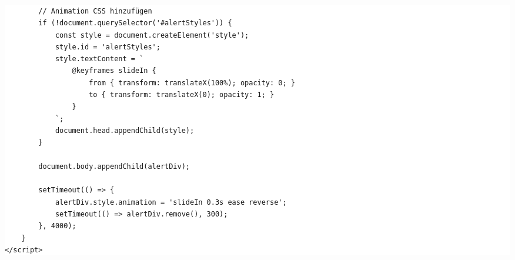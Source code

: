             // Animation CSS hinzufügen
            if (!document.querySelector('#alertStyles')) {
                const style = document.createElement('style');
                style.id = 'alertStyles';
                style.textContent = `
                    @keyframes slideIn {
                        from { transform: translateX(100%); opacity: 0; }
                        to { transform: translateX(0); opacity: 1; }
                    }
                `;
                document.head.appendChild(style);
            }
            
            document.body.appendChild(alertDiv);
            
            setTimeout(() => {
                alertDiv.style.animation = 'slideIn 0.3s ease reverse';
                setTimeout(() => alertDiv.remove(), 300);
            }, 4000);
        }
    </script>
</body>
</html>
